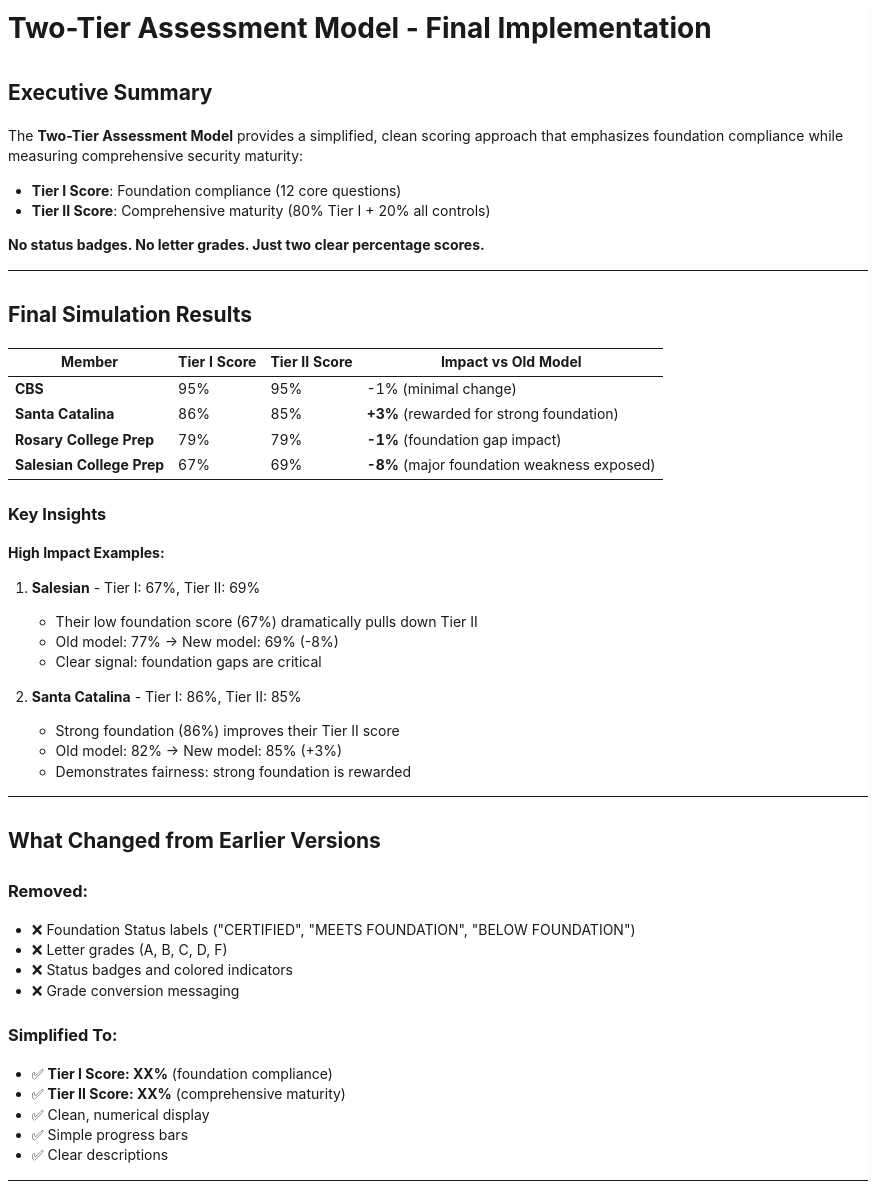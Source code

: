 # Two-Tier Assessment Model - Final Implementation

## Executive Summary

The **Two-Tier Assessment Model** provides a simplified, clean scoring approach that emphasizes foundation compliance while measuring comprehensive security maturity:

- **Tier I Score**: Foundation compliance (12 core questions)
- **Tier II Score**: Comprehensive maturity (80% Tier I + 20% all controls)

**No status badges. No letter grades. Just two clear percentage scores.**

---

## Final Simulation Results

| Member | Tier I Score | Tier II Score | Impact vs Old Model |
|--------|--------------|---------------|---------------------|
| **CBS** | 95% | 95% | -1% (minimal change) |
| **Santa Catalina** | 86% | 85% | **+3%** (rewarded for strong foundation) |
| **Rosary College Prep** | 79% | 79% | **-1%** (foundation gap impact) |
| **Salesian College Prep** | 67% | 69% | **-8%** (major foundation weakness exposed) |

### Key Insights

**High Impact Examples:**
1. **Salesian** - Tier I: 67%, Tier II: 69%
   - Their low foundation score (67%) dramatically pulls down Tier II
   - Old model: 77% → New model: 69% (-8%)
   - Clear signal: foundation gaps are critical

2. **Santa Catalina** - Tier I: 86%, Tier II: 85%
   - Strong foundation (86%) improves their Tier II score
   - Old model: 82% → New model: 85% (+3%)
   - Demonstrates fairness: strong foundation is rewarded

---

## What Changed from Earlier Versions

### Removed:
- ❌ Foundation Status labels ("CERTIFIED", "MEETS FOUNDATION", "BELOW FOUNDATION")
- ❌ Letter grades (A, B, C, D, F)
- ❌ Status badges and colored indicators
- ❌ Grade conversion messaging

### Simplified To:
- ✅ **Tier I Score: XX%** (foundation compliance)
- ✅ **Tier II Score: XX%** (comprehensive maturity)
- ✅ Clean, numerical display
- ✅ Simple progress bars
- ✅ Clear descriptions

---